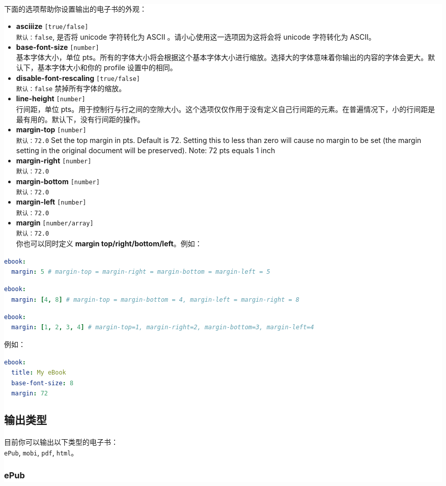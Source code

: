 下面的选项帮助你设置输出的电子书的外观：

- **asciiize** `[true/false]`  
  `默认：false`, 是否将 unicode 字符转化为 ASCII 。请小心使用这一选项因为这将会将 unicode 字符转化为 ASCII。
- **base-font-size** `[number]`  
  基本字体大小，单位 pts。所有的字体大小将会根据这个基本字体大小进行缩放。选择大的字体意味着你输出的内容的字体会更大。默认下，基本字体大小和你的 profile 设置中的相同。
- **disable-font-rescaling** `[true/false]`  
  `默认：false` 禁掉所有字体的缩放。
- **line-height** `[number]`  
  行间距，单位 pts。用于控制行与行之间的空隙大小。这个选项仅仅作用于没有定义自己行间距的元素。在普遍情况下，小的行间距是最有用的。默认下，没有行间距的操作。
- **margin-top** `[number]`  
  `默认：72.0` Set the top margin in pts. Default is 72. Setting this to less than zero will cause no margin to be set (the margin setting in the original document will be preserved). Note: 72 pts equals 1 inch
- **margin-right** `[number]`  
  `默认：72.0`
- **margin-bottom** `[number]`  
  `默认：72.0`
- **margin-left** `[number]`  
  `默认：72.0`
- **margin** `[number/array]`  
  `默认：72.0`  
  你也可以同时定义 **margin top/right/bottom/left**。例如：

```yaml
ebook:
  margin: 5 # margin-top = margin-right = margin-bottom = margin-left = 5
```

```yaml
ebook:
  margin: [4, 8] # margin-top = margin-bottom = 4, margin-left = margin-right = 8
```

```yaml
ebook:
  margin: [1, 2, 3, 4] # margin-top=1, margin-right=2, margin-bottom=3, margin-left=4
```

例如：

```yaml
ebook:
  title: My eBook
  base-font-size: 8
  margin: 72
```

## 输出类型

目前你可以输出以下类型的电子书：  
`ePub`, `mobi`, `pdf`, `html`。

### ePub
